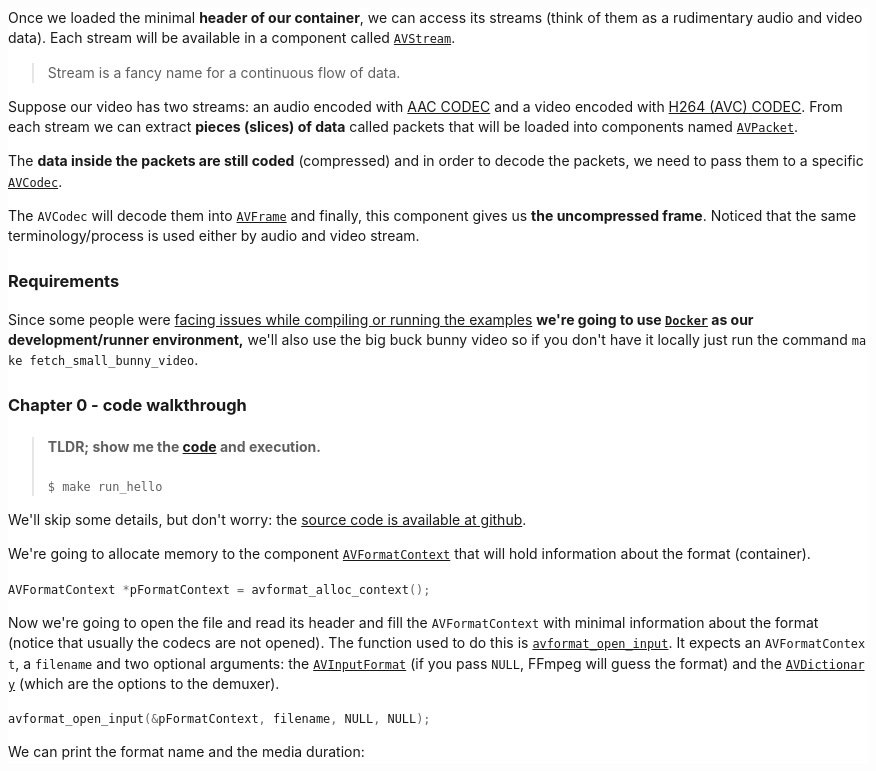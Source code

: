 Once we loaded the minimal **header of our container**, we can access its streams (think of them as a rudimentary audio and video data).
Each stream will be available in a component called [`AVStream`](https://ffmpeg.org/doxygen/trunk/structAVStream.html).

> Stream is a fancy name for a continuous flow of data.

Suppose our video has two streams: an audio encoded with [AAC CODEC](https://en.wikipedia.org/wiki/Advanced_Audio_Coding) and a video encoded with [H264 (AVC) CODEC](https://en.wikipedia.org/wiki/H.264/MPEG-4_AVC). From each stream we can extract **pieces (slices) of data** called packets that will be loaded into components named [`AVPacket`](https://ffmpeg.org/doxygen/trunk/structAVPacket.html).

The **data inside the packets are still coded** (compressed) and in order to decode the packets, we need to pass them to a specific [`AVCodec`](https://ffmpeg.org/doxygen/trunk/structAVCodec.html).

The `AVCodec` will decode them into [`AVFrame`](https://ffmpeg.org/doxygen/trunk/structAVFrame.html) and finally, this component gives us **the uncompressed frame**.  Noticed that the same terminology/process is used either by audio and video stream.

### Requirements

Since some people were [facing issues while compiling or running the examples](https://github.com/leandromoreira/ffmpeg-libav-tutorial/issues?utf8=%E2%9C%93&q=is%3Aissue+is%3Aopen+compiling) **we're going to use [`Docker`](https://docs.docker.com/install/) as our development/runner environment,** we'll also use the big buck bunny video so if you don't have it locally just run the command `make fetch_small_bunny_video`.

### Chapter 0 - code walkthrough

> #### TLDR; show me the [code](/0_hello_world.c) and execution.
> ```bash
> $ make run_hello
> ```

We'll skip some details, but don't worry: the [source code is available at github](/0_hello_world.c).

We're going to allocate memory to the component [`AVFormatContext`](http://ffmpeg.org/doxygen/trunk/structAVFormatContext.html) that will hold  information about the format (container).

```c
AVFormatContext *pFormatContext = avformat_alloc_context();
```

Now we're going to open the file and read its header and fill the `AVFormatContext` with minimal information about the format (notice that usually the codecs are not opened).
The function used to do this is [`avformat_open_input`](http://ffmpeg.org/doxygen/trunk/group__lavf__decoding.html#ga31d601155e9035d5b0e7efedc894ee49). It expects an `AVFormatContext`, a `filename` and two optional arguments: the [`AVInputFormat`](https://ffmpeg.org/doxygen/trunk/structAVInputFormat.html) (if you pass `NULL`, FFmpeg will guess the format) and the [`AVDictionary`](https://ffmpeg.org/doxygen/trunk/structAVDictionary.html) (which are the options to the demuxer).

```c
avformat_open_input(&pFormatContext, filename, NULL, NULL);
```

We can print the format name and the media duration:
